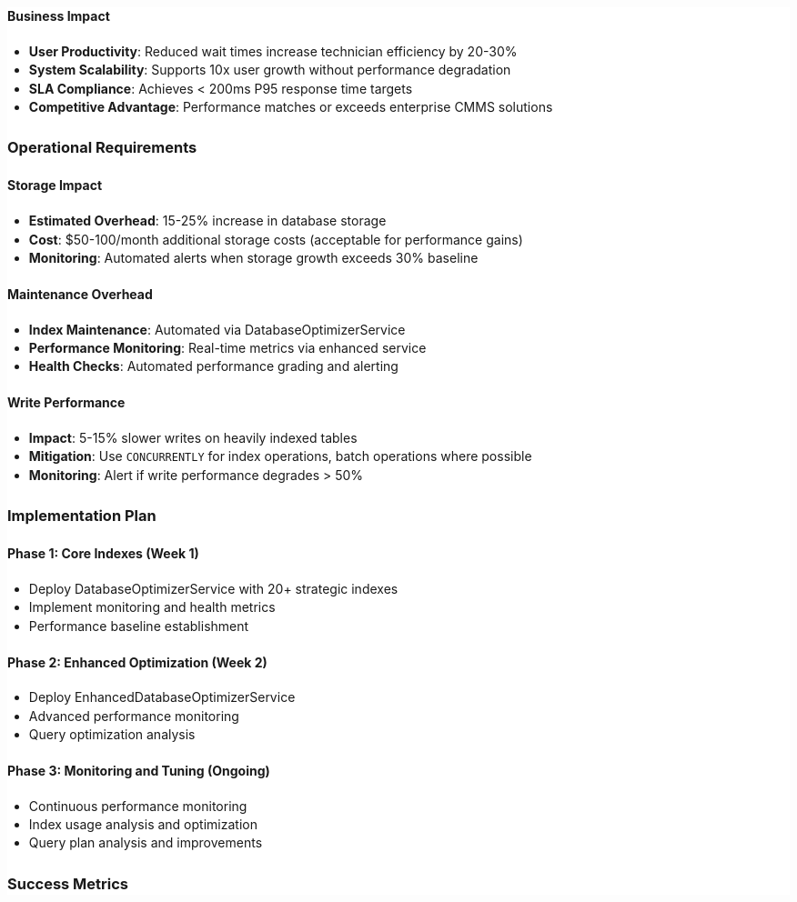 #### Business Impact

- **User Productivity**: Reduced wait times increase technician efficiency by
  20-30%
- **System Scalability**: Supports 10x user growth without performance
  degradation
- **SLA Compliance**: Achieves < 200ms P95 response time targets
- **Competitive Advantage**: Performance matches or exceeds enterprise CMMS
  solutions

### Operational Requirements

#### Storage Impact

- **Estimated Overhead**: 15-25% increase in database storage
- **Cost**: $50-100/month additional storage costs (acceptable for performance
  gains)
- **Monitoring**: Automated alerts when storage growth exceeds 30% baseline

#### Maintenance Overhead

- **Index Maintenance**: Automated via DatabaseOptimizerService
- **Performance Monitoring**: Real-time metrics via enhanced service
- **Health Checks**: Automated performance grading and alerting

#### Write Performance

- **Impact**: 5-15% slower writes on heavily indexed tables
- **Mitigation**: Use `CONCURRENTLY` for index operations, batch operations
  where possible
- **Monitoring**: Alert if write performance degrades > 50%

### Implementation Plan

#### Phase 1: Core Indexes (Week 1)

- Deploy DatabaseOptimizerService with 20+ strategic indexes
- Implement monitoring and health metrics
- Performance baseline establishment

#### Phase 2: Enhanced Optimization (Week 2)

- Deploy EnhancedDatabaseOptimizerService
- Advanced performance monitoring
- Query optimization analysis

#### Phase 3: Monitoring and Tuning (Ongoing)

- Continuous performance monitoring
- Index usage analysis and optimization
- Query plan analysis and improvements

### Success Metrics

